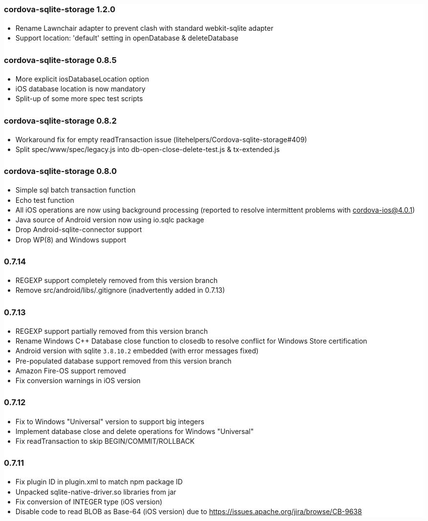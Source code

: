 ### cordova-sqlite-storage 1.2.0

- Rename Lawnchair adapter to prevent clash with standard webkit-sqlite adapter
- Support location: 'default' setting in openDatabase & deleteDatabase

### cordova-sqlite-storage 0.8.5

- More explicit iosDatabaseLocation option
- iOS database location is now mandatory
- Split-up of some more spec test scripts

### cordova-sqlite-storage 0.8.2

- Workaround fix for empty readTransaction issue (litehelpers/Cordova-sqlite-storage#409)
- Split spec/www/spec/legacy.js into db-open-close-delete-test.js & tx-extended.js

### cordova-sqlite-storage 0.8.0

- Simple sql batch transaction function
- Echo test function
- All iOS operations are now using background processing (reported to resolve intermittent problems with cordova-ios@4.0.1)
- Java source of Android version now using io.sqlc package
- Drop Android-sqlite-connector support
- Drop WP(8) and Windows support

### 0.7.14

- REGEXP support completely removed from this version branch
- Remove src/android/libs/.gitignore (inadvertently added in 0.7.13)

### 0.7.13

- REGEXP support partially removed from this version branch
- Rename Windows C++ Database close function to closedb to resolve conflict for Windows Store certification
- Android version with sqlite `3.8.10.2` embedded (with error messages fixed)
- Pre-populated database support removed from this version branch
- Amazon Fire-OS support removed
- Fix conversion warnings in iOS version

### 0.7.12

- Fix to Windows "Universal" version to support big integers
- Implement database close and delete operations for Windows "Universal"
- Fix readTransaction to skip BEGIN/COMMIT/ROLLBACK

### 0.7.11

- Fix plugin ID in plugin.xml to match npm package ID
- Unpacked sqlite-native-driver.so libraries from jar
- Fix conversion of INTEGER type (iOS version)
- Disable code to read BLOB as Base-64 (iOS version) due to https://issues.apache.org/jira/browse/CB-9638
